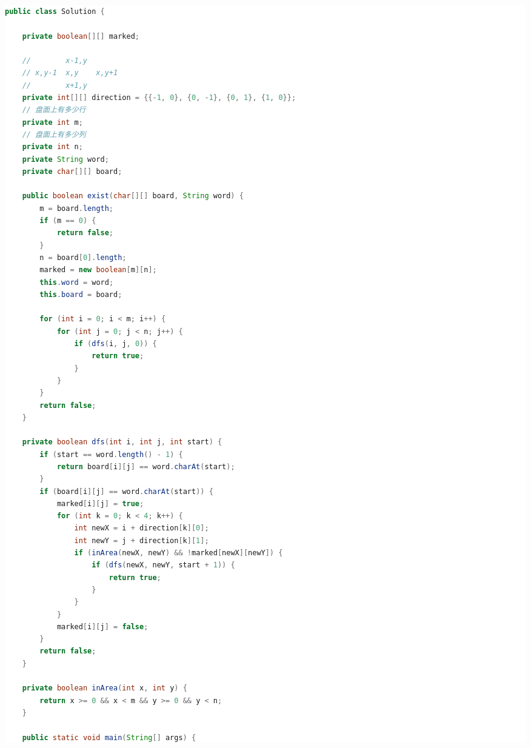 



```java
public class Solution {

    private boolean[][] marked;

    //        x-1,y
    // x,y-1  x,y    x,y+1
    //        x+1,y
    private int[][] direction = {{-1, 0}, {0, -1}, {0, 1}, {1, 0}};
    // 盘面上有多少行
    private int m;
    // 盘面上有多少列
    private int n;
    private String word;
    private char[][] board;

    public boolean exist(char[][] board, String word) {
        m = board.length;
        if (m == 0) {
            return false;
        }
        n = board[0].length;
        marked = new boolean[m][n];
        this.word = word;
        this.board = board;

        for (int i = 0; i < m; i++) {
            for (int j = 0; j < n; j++) {
                if (dfs(i, j, 0)) {
                    return true;
                }
            }
        }
        return false;
    }

    private boolean dfs(int i, int j, int start) {
        if (start == word.length() - 1) {
            return board[i][j] == word.charAt(start);
        }
        if (board[i][j] == word.charAt(start)) {
            marked[i][j] = true;
            for (int k = 0; k < 4; k++) {
                int newX = i + direction[k][0];
                int newY = j + direction[k][1];
                if (inArea(newX, newY) && !marked[newX][newY]) {
                    if (dfs(newX, newY, start + 1)) {
                        return true;
                    }
                }
            }
            marked[i][j] = false;
        }
        return false;
    }

    private boolean inArea(int x, int y) {
        return x >= 0 && x < m && y >= 0 && y < n;
    }

    public static void main(String[] args) {

```